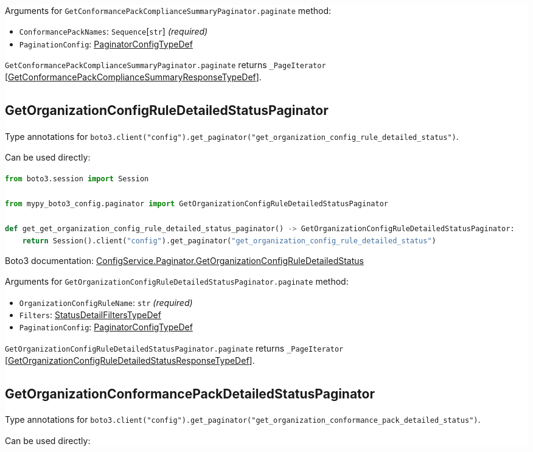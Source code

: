 Arguments for `GetConformancePackComplianceSummaryPaginator.paginate` method:

- `ConformancePackNames`: `Sequence`\[`str`\] *(required)*
- `PaginationConfig`:
  [PaginatorConfigTypeDef](./type_defs.md#paginatorconfigtypedef)

`GetConformancePackComplianceSummaryPaginator.paginate` returns
`_PageIterator`\[[GetConformancePackComplianceSummaryResponseTypeDef](./type_defs.md#getconformancepackcompliancesummaryresponsetypedef)\].

<a id="getorganizationconfigruledetailedstatuspaginator"></a>

## GetOrganizationConfigRuleDetailedStatusPaginator

Type annotations for
`boto3.client("config").get_paginator("get_organization_config_rule_detailed_status")`.

Can be used directly:

```python
from boto3.session import Session

from mypy_boto3_config.paginator import GetOrganizationConfigRuleDetailedStatusPaginator

def get_get_organization_config_rule_detailed_status_paginator() -> GetOrganizationConfigRuleDetailedStatusPaginator:
    return Session().client("config").get_paginator("get_organization_config_rule_detailed_status")
```

Boto3 documentation:
[ConfigService.Paginator.GetOrganizationConfigRuleDetailedStatus](https://boto3.amazonaws.com/v1/documentation/api/latest/reference/services/config.html#ConfigService.Paginator.GetOrganizationConfigRuleDetailedStatus)

Arguments for `GetOrganizationConfigRuleDetailedStatusPaginator.paginate`
method:

- `OrganizationConfigRuleName`: `str` *(required)*
- `Filters`:
  [StatusDetailFiltersTypeDef](./type_defs.md#statusdetailfilterstypedef)
- `PaginationConfig`:
  [PaginatorConfigTypeDef](./type_defs.md#paginatorconfigtypedef)

`GetOrganizationConfigRuleDetailedStatusPaginator.paginate` returns
`_PageIterator`\[[GetOrganizationConfigRuleDetailedStatusResponseTypeDef](./type_defs.md#getorganizationconfigruledetailedstatusresponsetypedef)\].

<a id="getorganizationconformancepackdetailedstatuspaginator"></a>

## GetOrganizationConformancePackDetailedStatusPaginator

Type annotations for
`boto3.client("config").get_paginator("get_organization_conformance_pack_detailed_status")`.

Can be used directly:
